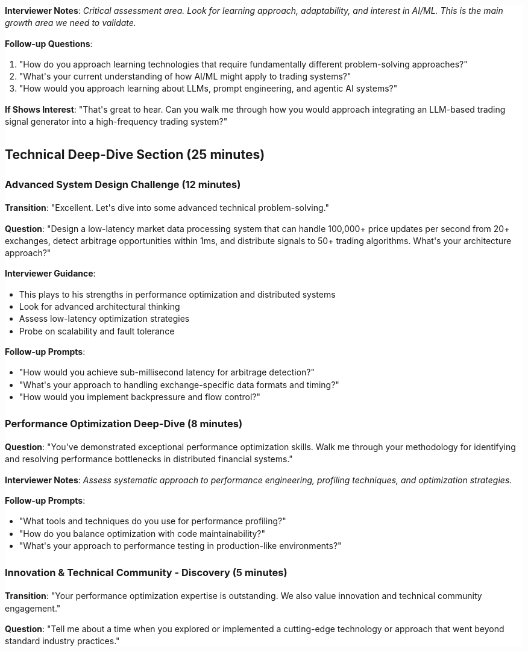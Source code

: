 **Interviewer Notes**: *Critical assessment area. Look for learning approach, adaptability, and interest in AI/ML. This is the main growth area we need to validate.*

**Follow-up Questions**:
1. "How do you approach learning technologies that require fundamentally different problem-solving approaches?"
2. "What's your current understanding of how AI/ML might apply to trading systems?"
3. "How would you approach learning about LLMs, prompt engineering, and agentic AI systems?"

**If Shows Interest**: "That's great to hear. Can you walk me through how you would approach integrating an LLM-based trading signal generator into a high-frequency trading system?"

## Technical Deep-Dive Section (25 minutes)

### Advanced System Design Challenge (12 minutes)

**Transition**: "Excellent. Let's dive into some advanced technical problem-solving."

**Question**: 
"Design a low-latency market data processing system that can handle 100,000+ price updates per second from 20+ exchanges, detect arbitrage opportunities within 1ms, and distribute signals to 50+ trading algorithms. What's your architecture approach?"

**Interviewer Guidance**: 
- This plays to his strengths in performance optimization and distributed systems
- Look for advanced architectural thinking
- Assess low-latency optimization strategies
- Probe on scalability and fault tolerance

**Follow-up Prompts**:
- "How would you achieve sub-millisecond latency for arbitrage detection?"
- "What's your approach to handling exchange-specific data formats and timing?"
- "How would you implement backpressure and flow control?"

### Performance Optimization Deep-Dive (8 minutes)

**Question**:
"You've demonstrated exceptional performance optimization skills. Walk me through your methodology for identifying and resolving performance bottlenecks in distributed financial systems."

**Interviewer Notes**: *Assess systematic approach to performance engineering, profiling techniques, and optimization strategies.*

**Follow-up Prompts**:
- "What tools and techniques do you use for performance profiling?"
- "How do you balance optimization with code maintainability?"
- "What's your approach to performance testing in production-like environments?"

### Innovation & Technical Community - Discovery (5 minutes)

**Transition**: "Your performance optimization expertise is outstanding. We also value innovation and technical community engagement."

**Question**:
"Tell me about a time when you explored or implemented a cutting-edge technology or approach that went beyond standard industry practices."
